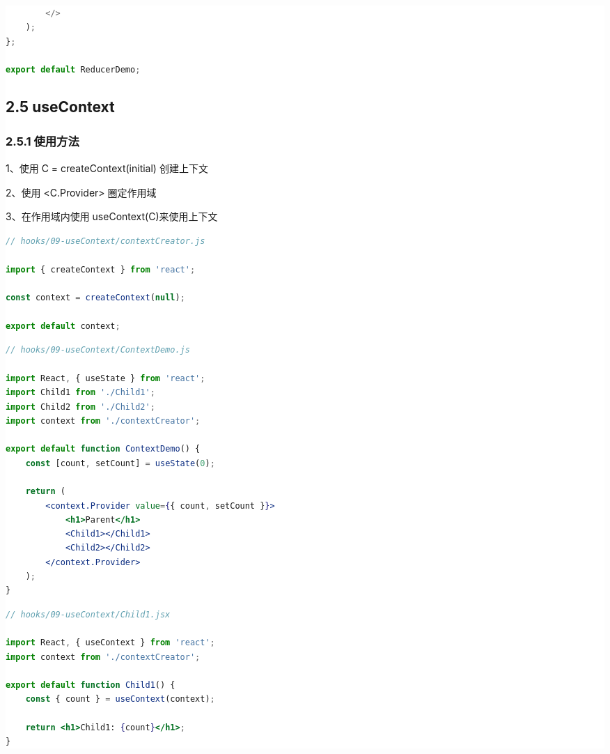 ```jsx
		</>
	);
};

export default ReducerDemo;
```

## 2.5 useContext

### 2.5.1 **使用方法**

1、使用 C = createContext(initial) 创建上下文

2、使用 <C.Provider> 圈定作用域

3、在作用域内使用 useContext(C)来使用上下文

```js
// hooks/09-useContext/contextCreator.js

import { createContext } from 'react';

const context = createContext(null);

export default context;
```

```jsx
// hooks/09-useContext/ContextDemo.js

import React, { useState } from 'react';
import Child1 from './Child1';
import Child2 from './Child2';
import context from './contextCreator';

export default function ContextDemo() {
	const [count, setCount] = useState(0);

	return (
		<context.Provider value={{ count, setCount }}>
			<h1>Parent</h1>
			<Child1></Child1>
			<Child2></Child2>
		</context.Provider>
	);
}
```

```jsx
// hooks/09-useContext/Child1.jsx

import React, { useContext } from 'react';
import context from './contextCreator';

export default function Child1() {
	const { count } = useContext(context);

	return <h1>Child1: {count}</h1>;
}
```
